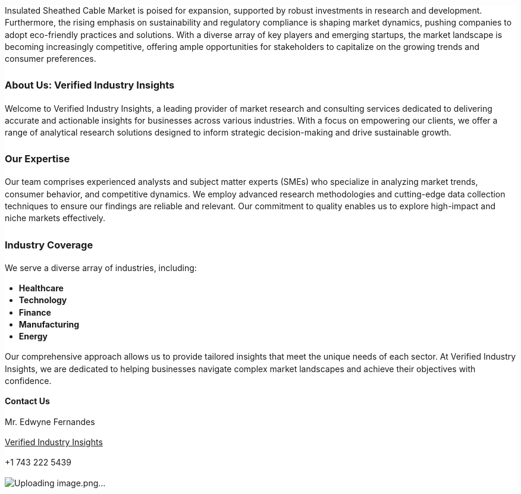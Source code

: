 Insulated Sheathed Cable Market is poised for expansion, supported by robust investments in research and development. Furthermore, the rising emphasis on sustainability and regulatory compliance is shaping market dynamics, pushing companies to adopt eco-friendly practices and solutions. With a diverse array of key players and emerging startups, the market landscape is becoming increasingly competitive, offering ample opportunities for stakeholders to capitalize on the growing trends and consumer preferences.</p><h3>About Us: Verified Industry Insights</h3><p>Welcome to Verified Industry Insights, a leading provider of market research and consulting services dedicated to delivering accurate and actionable insights for businesses across various industries. With a focus on empowering our clients, we offer a range of analytical research solutions designed to inform strategic decision-making and drive sustainable growth.</p><h3>Our Expertise</h3><p>Our team comprises experienced analysts and subject matter experts (SMEs) who specialize in analyzing market trends, consumer behavior, and competitive dynamics. We employ advanced research methodologies and cutting-edge data collection techniques to ensure our findings are reliable and relevant. Our commitment to quality enables us to explore high-impact and niche markets effectively.</p><h3>Industry Coverage</h3><p>We serve a diverse array of industries, including:</p><ul><li><strong>Healthcare</strong></li><li><strong>Technology</strong></li><li><strong>Finance</strong></li><li><strong>Manufacturing</strong></li><li><strong>Energy</strong></li></ul><p>Our comprehensive approach allows us to provide tailored insights that meet the unique needs of each sector. At Verified Industry Insights, we are dedicated to helping businesses navigate complex market landscapes and achieve their objectives with confidence.</p><p><strong>Contact Us</strong></p><p>Mr. Edwyne Fernandes</p><p><a href="https://www.verifiedindustryinsights.com/">Verified Industry Insights</a></p><p>+1 743 222 5439</p>
![Uploading image.png…]()
